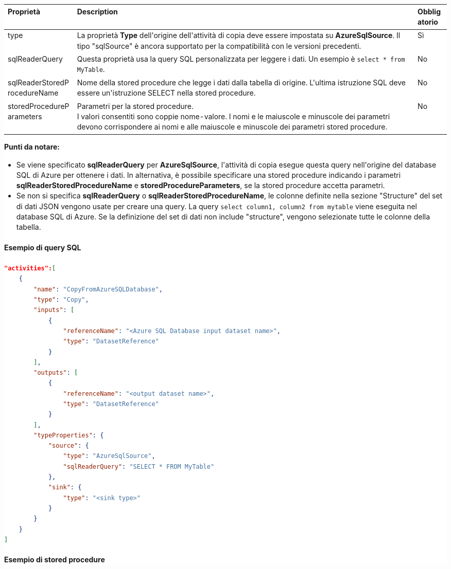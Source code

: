 | Proprietà | Description | Obbligatorio |
|:--- |:--- |:--- |
| type | La proprietà **Type** dell'origine dell'attività di copia deve essere impostata su **AzureSqlSource**. Il tipo "sqlSource" è ancora supportato per la compatibilità con le versioni precedenti. | Sì |
| sqlReaderQuery | Questa proprietà usa la query SQL personalizzata per leggere i dati. Un esempio è `select * from MyTable`. | No |
| sqlReaderStoredProcedureName | Nome della stored procedure che legge i dati dalla tabella di origine. L'ultima istruzione SQL deve essere un'istruzione SELECT nella stored procedure. | No |
| storedProcedureParameters | Parametri per la stored procedure.<br/>I valori consentiti sono coppie nome-valore. I nomi e le maiuscole e minuscole dei parametri devono corrispondere ai nomi e alle maiuscole e minuscole dei parametri stored procedure. | No |

**Punti da notare:**

- Se viene specificato **sqlReaderQuery** per **AzureSqlSource**, l'attività di copia esegue questa query nell'origine del database SQL di Azure per ottenere i dati. In alternativa, è possibile specificare una stored procedure indicando i parametri **sqlReaderStoredProcedureName** e **storedProcedureParameters**, se la stored procedure accetta parametri.
- Se non si specifica **sqlReaderQuery** o **sqlReaderStoredProcedureName**, le colonne definite nella sezione "Structure" del set di dati JSON vengono usate per creare una query. La query `select column1, column2 from mytable` viene eseguita nel database SQL di Azure. Se la definizione del set di dati non include "structure", vengono selezionate tutte le colonne della tabella.

#### <a name="sql-query-example"></a>Esempio di query SQL

```json
"activities":[
    {
        "name": "CopyFromAzureSQLDatabase",
        "type": "Copy",
        "inputs": [
            {
                "referenceName": "<Azure SQL Database input dataset name>",
                "type": "DatasetReference"
            }
        ],
        "outputs": [
            {
                "referenceName": "<output dataset name>",
                "type": "DatasetReference"
            }
        ],
        "typeProperties": {
            "source": {
                "type": "AzureSqlSource",
                "sqlReaderQuery": "SELECT * FROM MyTable"
            },
            "sink": {
                "type": "<sink type>"
            }
        }
    }
]
```

#### <a name="stored-procedure-example"></a>Esempio di stored procedure
